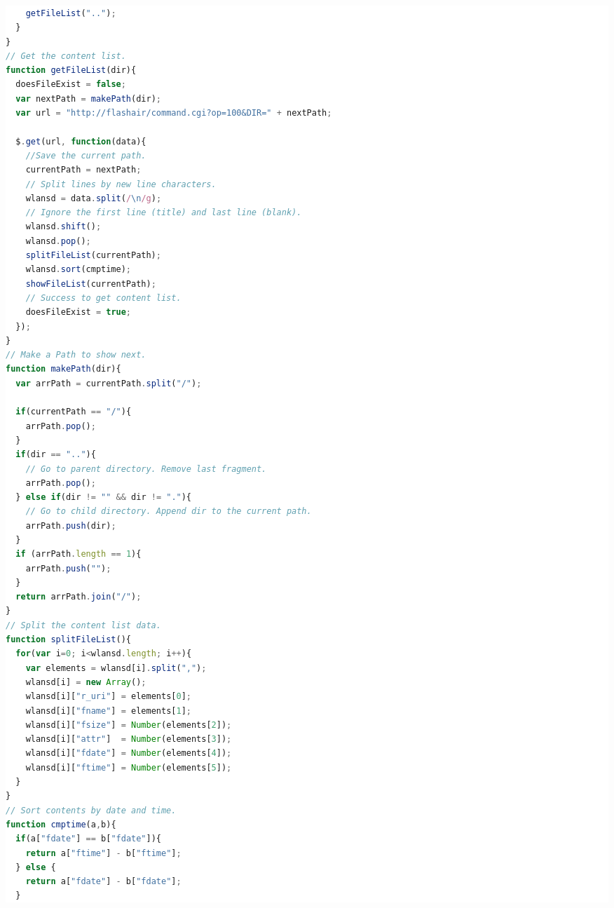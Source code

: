 ```js
    getFileList("..");
  }
}
// Get the content list.
function getFileList(dir){
  doesFileExist = false;
  var nextPath = makePath(dir);
  var url = "http://flashair/command.cgi?op=100&DIR=" + nextPath;

  $.get(url, function(data){
    //Save the current path.
    currentPath = nextPath;
    // Split lines by new line characters.
    wlansd = data.split(/\n/g);
    // Ignore the first line (title) and last line (blank).
    wlansd.shift();
    wlansd.pop();
    splitFileList(currentPath);
    wlansd.sort(cmptime);
    showFileList(currentPath);
    // Success to get content list.
    doesFileExist = true;
  });
}
// Make a Path to show next.
function makePath(dir){
  var arrPath = currentPath.split("/");

  if(currentPath == "/"){
    arrPath.pop();
  }
  if(dir == ".."){
    // Go to parent directory. Remove last fragment.
    arrPath.pop();
  } else if(dir != "" && dir != "."){
    // Go to child directory. Append dir to the current path.
    arrPath.push(dir);
  }
  if (arrPath.length == 1){
    arrPath.push("");
  }
  return arrPath.join("/");
}
// Split the content list data.
function splitFileList(){
  for(var i=0; i<wlansd.length; i++){
    var elements = wlansd[i].split(",");
    wlansd[i] = new Array();
    wlansd[i]["r_uri"] = elements[0];
    wlansd[i]["fname"] = elements[1];
    wlansd[i]["fsize"] = Number(elements[2]);
    wlansd[i]["attr"]  = Number(elements[3]);
    wlansd[i]["fdate"] = Number(elements[4]);
    wlansd[i]["ftime"] = Number(elements[5]);
  }
}
// Sort contents by date and time.
function cmptime(a,b){
  if(a["fdate"] == b["fdate"]){
    return a["ftime"] - b["ftime"];
  } else {
    return a["fdate"] - b["fdate"];
  }
```